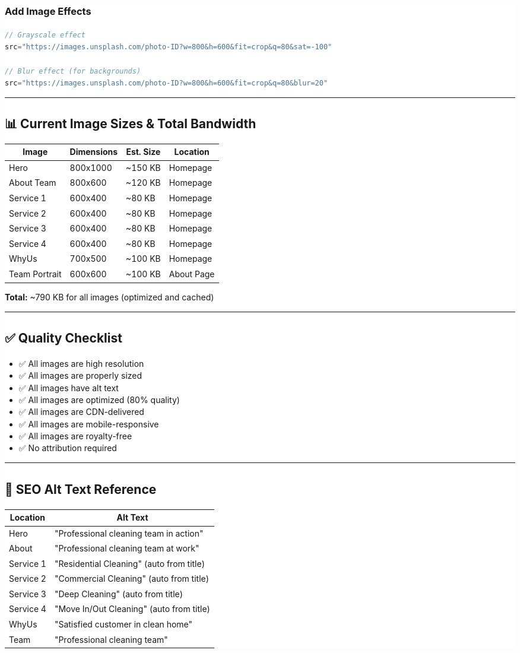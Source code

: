 ### Add Image Effects
```jsx
// Grayscale effect
src="https://images.unsplash.com/photo-ID?w=800&h=600&fit=crop&q=80&sat=-100"

// Blur effect (for backgrounds)
src="https://images.unsplash.com/photo-ID?w=800&h=600&fit=crop&q=80&blur=20"
```

---

## 📊 Current Image Sizes & Total Bandwidth

| Image | Dimensions | Est. Size | Location |
|-------|-----------|-----------|----------|
| Hero | 800x1000 | ~150 KB | Homepage |
| About Team | 800x600 | ~120 KB | Homepage |
| Service 1 | 600x400 | ~80 KB | Homepage |
| Service 2 | 600x400 | ~80 KB | Homepage |
| Service 3 | 600x400 | ~80 KB | Homepage |
| Service 4 | 600x400 | ~80 KB | Homepage |
| WhyUs | 700x500 | ~100 KB | Homepage |
| Team Portrait | 600x600 | ~100 KB | About Page |

**Total:** ~790 KB for all images (optimized and cached)

---

## ✅ Quality Checklist

- ✅ All images are high resolution
- ✅ All images are properly sized
- ✅ All images have alt text
- ✅ All images are optimized (80% quality)
- ✅ All images are CDN-delivered
- ✅ All images are mobile-responsive
- ✅ All images are royalty-free
- ✅ No attribution required

---

## 🎯 SEO Alt Text Reference

| Location | Alt Text |
|----------|----------|
| Hero | "Professional cleaning team in action" |
| About | "Professional cleaning team at work" |
| Service 1 | "Residential Cleaning" (auto from title) |
| Service 2 | "Commercial Cleaning" (auto from title) |
| Service 3 | "Deep Cleaning" (auto from title) |
| Service 4 | "Move In/Out Cleaning" (auto from title) |
| WhyUs | "Satisfied customer in clean home" |
| Team | "Professional cleaning team" |